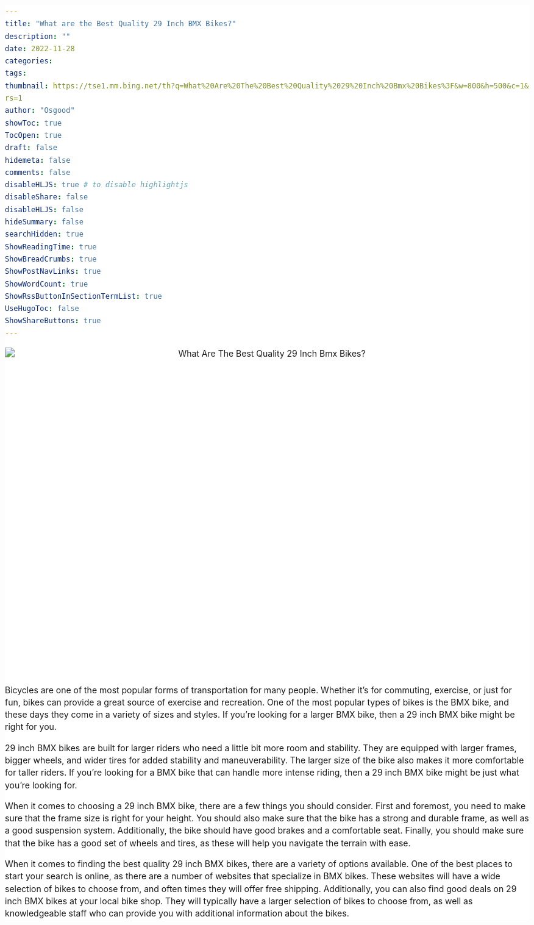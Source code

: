 ```yaml
---
title: "What are the Best Quality 29 Inch BMX Bikes?"
description: ""
date: 2022-11-28
categories: 
tags: 
thumbnail: https://tse1.mm.bing.net/th?q=What%20Are%20The%20Best%20Quality%2029%20Inch%20Bmx%20Bikes%3F&w=800&h=500&c=1&rs=1
author: "Osgood"
showToc: true
TocOpen: true
draft: false
hidemeta: false
comments: false
disableHLJS: true # to disable highlightjs
disableShare: false
disableHLJS: false
hideSummary: false
searchHidden: true
ShowReadingTime: true
ShowBreadCrumbs: true
ShowPostNavLinks: true
ShowWordCount: true
ShowRssButtonInSectionTermList: true
UseHugoToc: false
ShowShareButtons: true
---
```


<center>
	<img src="https://tse1.mm.bing.net/th?q=What%20Are%20The%20Best%20Quality%2029%20Inch%20Bmx%20Bikes%3F&w=800&h=500&c=1&rs=1" alt="What Are The Best Quality 29 Inch Bmx Bikes?" width="800" height="500" style="display: block; width: 100%; height: auto">
</center>

<p>Bicycles are one of the most popular forms of transportation for many people. Whether it’s for commuting, exercise, or just for fun, bikes can provide a great source of exercise and recreation. One of the most popular types of bikes is the BMX bike, and these days they come in a variety of sizes and styles. If you’re looking for a larger BMX bike, then a 29 inch BMX bike might be right for you.</p>

<p>29 inch BMX bikes are built for larger riders who need a little bit more room and stability. They are equipped with larger frames, bigger wheels, and wider tires for added stability and maneuverability. The larger size of the bike also makes it more comfortable for taller riders. If you’re looking for a BMX bike that can handle more intense riding, then a 29 inch BMX bike might be just what you’re looking for.</p>

<p>When it comes to choosing a 29 inch BMX bike, there are a few things you should consider. First and foremost, you need to make sure that the frame size is right for your height. You should also make sure that the bike has a strong and durable frame, as well as a good suspension system. Additionally, the bike should have good brakes and a comfortable seat. Finally, you should make sure that the bike has a good set of wheels and tires, as these will help you navigate the terrain with ease.</p>

<p>When it comes to finding the best quality 29 inch BMX bikes, there are a variety of options available. One of the best places to start your search is online, as there are a number of websites that specialize in BMX bikes. These websites will have a wide selection of bikes to choose from, and often times they will offer free shipping. Additionally, you can also find good deals on 29 inch BMX bikes at your local bike shop. They will typically have a larger selection of bikes to choose from, as well as knowledgeable staff who can provide you with additional information about the bikes.</p>
